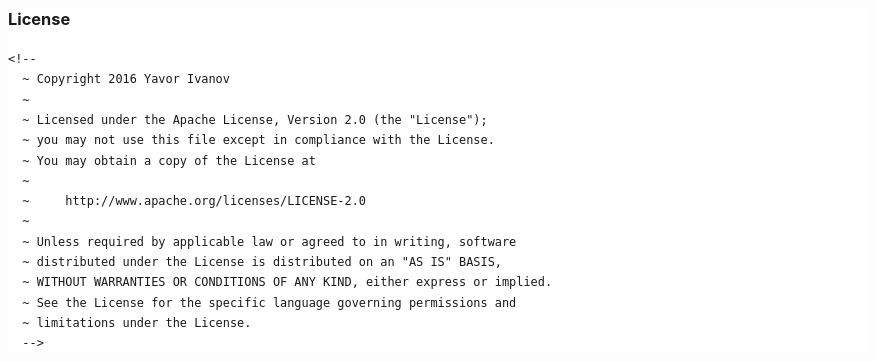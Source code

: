 ### License
```
<!--
  ~ Copyright 2016 Yavor Ivanov
  ~
  ~ Licensed under the Apache License, Version 2.0 (the "License");
  ~ you may not use this file except in compliance with the License.
  ~ You may obtain a copy of the License at
  ~
  ~     http://www.apache.org/licenses/LICENSE-2.0
  ~
  ~ Unless required by applicable law or agreed to in writing, software
  ~ distributed under the License is distributed on an "AS IS" BASIS,
  ~ WITHOUT WARRANTIES OR CONDITIONS OF ANY KIND, either express or implied.
  ~ See the License for the specific language governing permissions and
  ~ limitations under the License.
  -->
  ```

